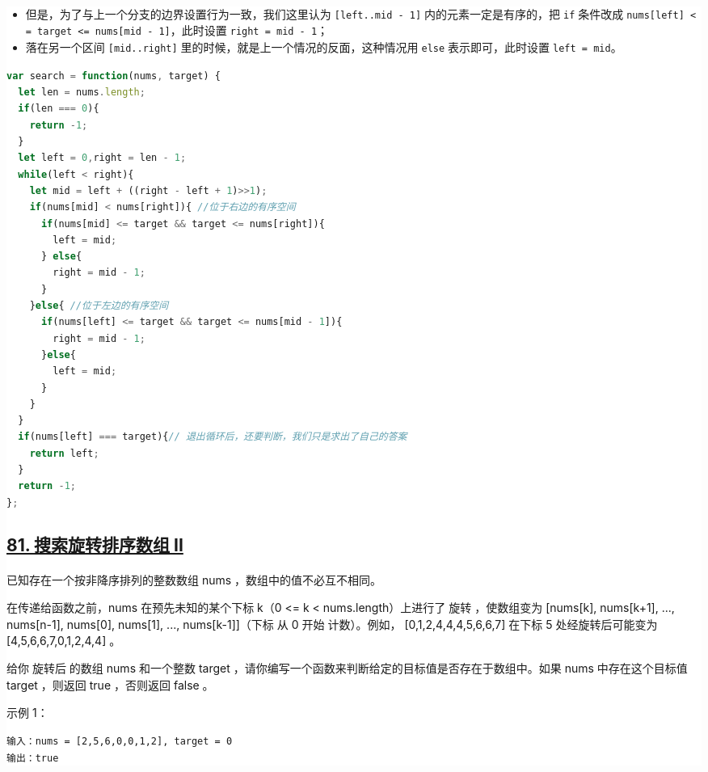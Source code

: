   - 但是，为了与上一个分支的边界设置行为一致，我们这里认为 `[left..mid - 1]` 内的元素一定是有序的，把 `if` 条件改成 `nums[left] <= target <= nums[mid - 1]`，此时设置 `right = mid - 1`；
  - 落在另一个区间 `[mid..right]` 里的时候，就是上一个情况的反面，这种情况用 `else` 表示即可，此时设置 `left = mid`。

```js
var search = function(nums, target) {
  let len = nums.length;
  if(len === 0){
    return -1;
  }
  let left = 0,right = len - 1;
  while(left < right){
    let mid = left + ((right - left + 1)>>1);
    if(nums[mid] < nums[right]){ //位于右边的有序空间
      if(nums[mid] <= target && target <= nums[right]){
        left = mid;
      } else{
        right = mid - 1;
      }
    }else{ //位于左边的有序空间
      if(nums[left] <= target && target <= nums[mid - 1]){
        right = mid - 1;
      }else{
        left = mid;
      }
    }
  }
  if(nums[left] === target){// 退出循环后，还要判断，我们只是求出了自己的答案
    return left;
  }
  return -1;
};
```



## [81. 搜索旋转排序数组 II](https://leetcode.cn/problems/search-in-rotated-sorted-array-ii/)

已知存在一个按非降序排列的整数数组 nums ，数组中的值不必互不相同。

在传递给函数之前，nums 在预先未知的某个下标 k（0 <= k < nums.length）上进行了 旋转 ，使数组变为 [nums[k], nums[k+1], ..., nums[n-1], nums[0], nums[1], ..., nums[k-1]]（下标 从 0 开始 计数）。例如， [0,1,2,4,4,4,5,6,6,7] 在下标 5 处经旋转后可能变为 [4,5,6,6,7,0,1,2,4,4] 。

给你 旋转后 的数组 nums 和一个整数 target ，请你编写一个函数来判断给定的目标值是否存在于数组中。如果 nums 中存在这个目标值 target ，则返回 true ，否则返回 false 。

示例 1：

```
输入：nums = [2,5,6,0,0,1,2], target = 0
输出：true
```
